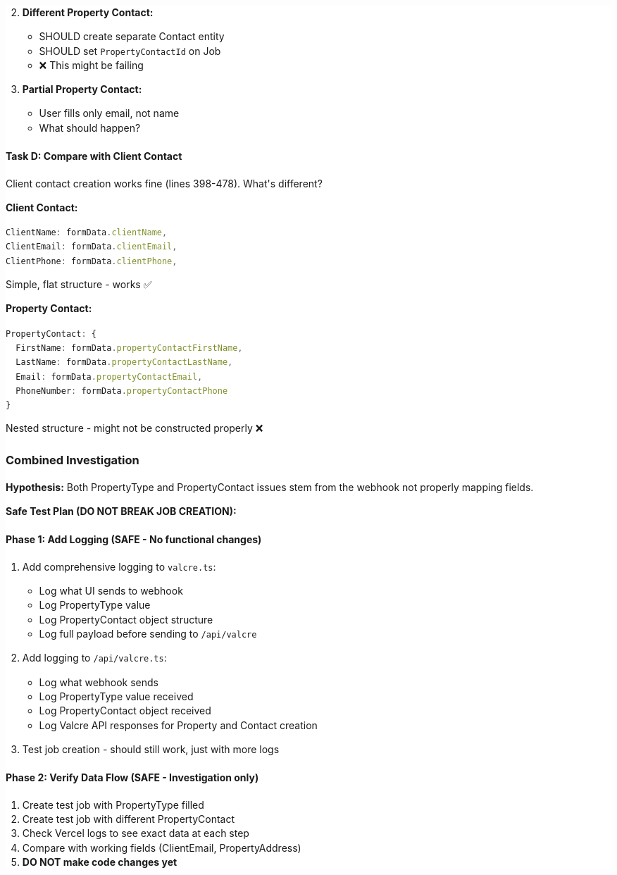 2. **Different Property Contact:**
   - SHOULD create separate Contact entity
   - SHOULD set `PropertyContactId` on Job
   - ❌ This might be failing

3. **Partial Property Contact:**
   - User fills only email, not name
   - What should happen?

#### Task D: Compare with Client Contact
Client contact creation works fine (lines 398-478). What's different?

**Client Contact:**
```typescript
ClientName: formData.clientName,
ClientEmail: formData.clientEmail,
ClientPhone: formData.clientPhone,
```
Simple, flat structure - works ✅

**Property Contact:**
```typescript
PropertyContact: {
  FirstName: formData.propertyContactFirstName,
  LastName: formData.propertyContactLastName,
  Email: formData.propertyContactEmail,
  PhoneNumber: formData.propertyContactPhone
}
```
Nested structure - might not be constructed properly ❌

### Combined Investigation

**Hypothesis:** Both PropertyType and PropertyContact issues stem from the webhook not properly mapping fields.

**Safe Test Plan (DO NOT BREAK JOB CREATION):**

#### Phase 1: Add Logging (SAFE - No functional changes)
1. Add comprehensive logging to `valcre.ts`:
   - Log what UI sends to webhook
   - Log PropertyType value
   - Log PropertyContact object structure
   - Log full payload before sending to `/api/valcre`

2. Add logging to `/api/valcre.ts`:
   - Log what webhook sends
   - Log PropertyType value received
   - Log PropertyContact object received
   - Log Valcre API responses for Property and Contact creation

3. Test job creation - should still work, just with more logs

#### Phase 2: Verify Data Flow (SAFE - Investigation only)
1. Create test job with PropertyType filled
2. Create test job with different PropertyContact
3. Check Vercel logs to see exact data at each step
4. Compare with working fields (ClientEmail, PropertyAddress)
5. **DO NOT make code changes yet**
